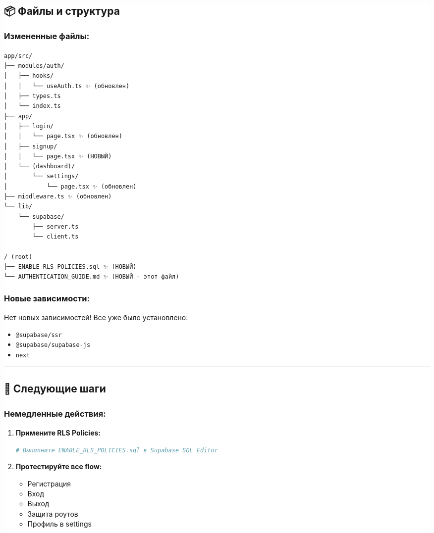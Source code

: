 
## 📦 Файлы и структура

### Измененные файлы:

```
app/src/
├── modules/auth/
│   ├── hooks/
│   │   └── useAuth.ts ✨ (обновлен)
│   ├── types.ts
│   └── index.ts
├── app/
│   ├── login/
│   │   └── page.tsx ✨ (обновлен)
│   ├── signup/
│   │   └── page.tsx ✨ (НОВЫЙ)
│   └── (dashboard)/
│       └── settings/
│           └── page.tsx ✨ (обновлен)
├── middleware.ts ✨ (обновлен)
└── lib/
    └── supabase/
        ├── server.ts
        └── client.ts

/ (root)
├── ENABLE_RLS_POLICIES.sql ✨ (НОВЫЙ)
└── AUTHENTICATION_GUIDE.md ✨ (НОВЫЙ - этот файл)
```

### Новые зависимости:

Нет новых зависимостей! Все уже было установлено:
- `@supabase/ssr`
- `@supabase/supabase-js`
- `next`

---

## 🚀 Следующие шаги

### Немедленные действия:

1. **Примените RLS Policies:**
   ```bash
   # Выполните ENABLE_RLS_POLICIES.sql в Supabase SQL Editor
   ```

2. **Протестируйте все flow:**
   - Регистрация
   - Вход
   - Выход
   - Защита роутов
   - Профиль в settings
